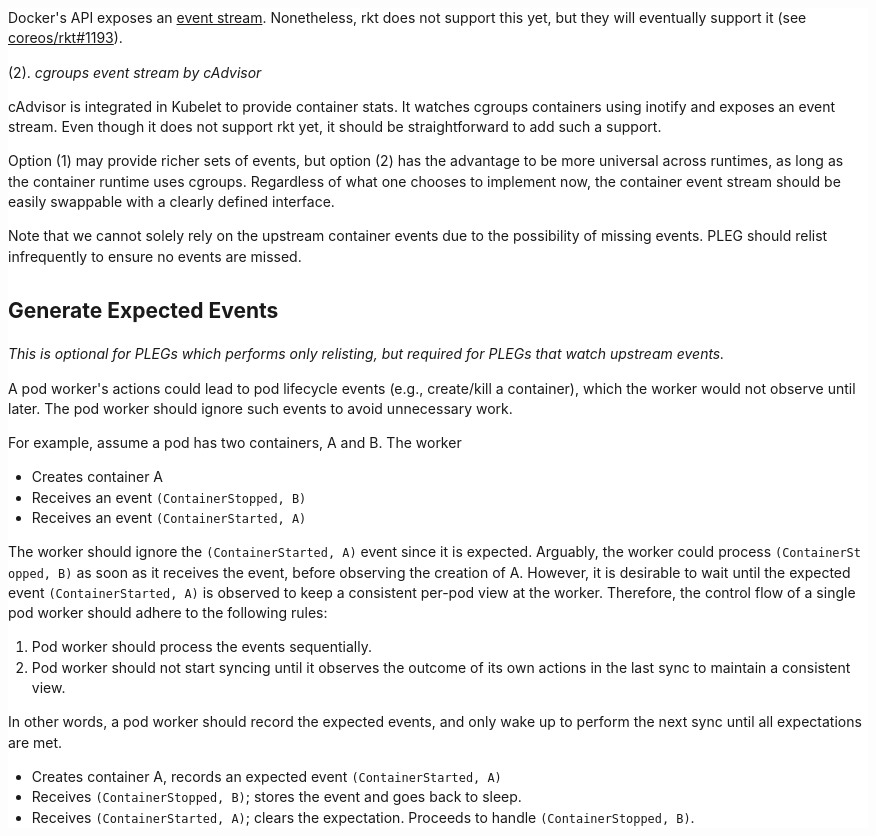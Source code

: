 Docker's API exposes an [event
stream](https://docs.docker.com/reference/api/docker_remote_api_v1.17/#monitor-docker-s-events).
Nonetheless, rkt does not support this yet, but they will eventually support it
(see [coreos/rkt#1193](https://github.com/coreos/rkt/issues/1193)).

(2). *cgroups event stream by cAdvisor*

cAdvisor is integrated in Kubelet to provide container stats. It watches cgroups
containers using inotify and exposes an event stream. Even though it does not
support rkt yet, it should be straightforward to add such a support.

Option (1) may provide richer sets of events, but option (2) has the advantage
to be more universal across runtimes, as long as the container runtime uses
cgroups. Regardless of what one chooses to implement now, the container event
stream should be easily swappable with a clearly defined interface.

Note that we cannot solely rely on the upstream container events due to the
possibility of missing events. PLEG should relist infrequently to ensure no
events are missed.

## Generate Expected Events

*This is optional for PLEGs which performs only relisting, but required for
PLEGs that watch upstream events.*

A pod worker's actions could lead to pod lifecycle events (e.g.,
create/kill a container), which the worker would not observe until
later. The pod worker should ignore such events to avoid unnecessary
work.

For example, assume a pod has two containers, A and B. The worker

 - Creates container A
 - Receives an event `(ContainerStopped, B)`
 - Receives an event `(ContainerStarted, A)`


The worker should ignore the `(ContainerStarted, A)` event since it is
expected. Arguably, the worker could process `(ContainerStopped, B)`
as soon as it receives the event, before observing the creation of
A. However, it is desirable to wait until the expected event
`(ContainerStarted, A)` is observed to keep a consistent per-pod view
at the worker. Therefore, the control flow of a single pod worker
should adhere to the following rules:

1. Pod worker should process the events sequentially.
2. Pod worker should not start syncing until it observes the outcome of its own
   actions in the last sync to maintain a consistent view.

In other words, a pod worker should record the expected events, and
only wake up to perform the next sync until all expectations are met.

 - Creates container A, records an expected event `(ContainerStarted, A)`
 - Receives `(ContainerStopped, B)`; stores the event and goes back to sleep.
 - Receives `(ContainerStarted, A)`; clears the expectation. Proceeds to handle
   `(ContainerStopped, B)`.
